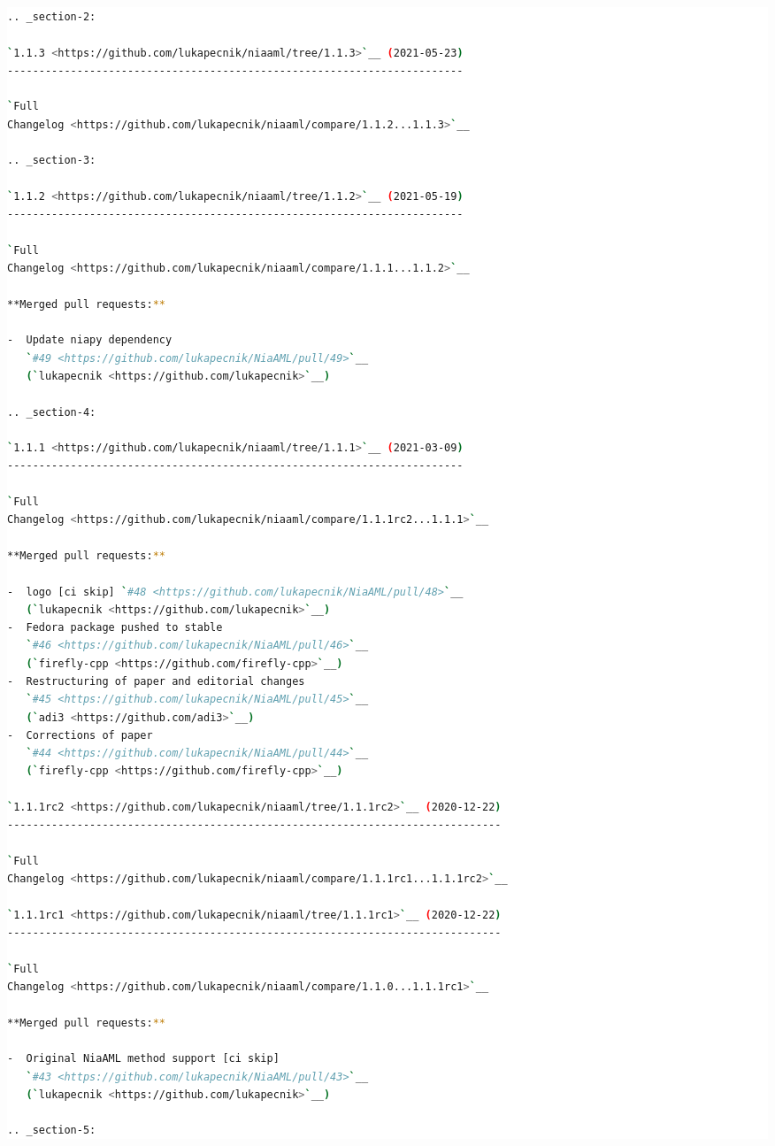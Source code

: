 ```sh
.. _section-2:

`1.1.3 <https://github.com/lukapecnik/niaaml/tree/1.1.3>`__ (2021-05-23)
------------------------------------------------------------------------

`Full
Changelog <https://github.com/lukapecnik/niaaml/compare/1.1.2...1.1.3>`__

.. _section-3:

`1.1.2 <https://github.com/lukapecnik/niaaml/tree/1.1.2>`__ (2021-05-19)
------------------------------------------------------------------------

`Full
Changelog <https://github.com/lukapecnik/niaaml/compare/1.1.1...1.1.2>`__

**Merged pull requests:**

-  Update niapy dependency
   `#49 <https://github.com/lukapecnik/NiaAML/pull/49>`__
   (`lukapecnik <https://github.com/lukapecnik>`__)

.. _section-4:

`1.1.1 <https://github.com/lukapecnik/niaaml/tree/1.1.1>`__ (2021-03-09)
------------------------------------------------------------------------

`Full
Changelog <https://github.com/lukapecnik/niaaml/compare/1.1.1rc2...1.1.1>`__

**Merged pull requests:**

-  logo [ci skip] `#48 <https://github.com/lukapecnik/NiaAML/pull/48>`__
   (`lukapecnik <https://github.com/lukapecnik>`__)
-  Fedora package pushed to stable
   `#46 <https://github.com/lukapecnik/NiaAML/pull/46>`__
   (`firefly-cpp <https://github.com/firefly-cpp>`__)
-  Restructuring of paper and editorial changes
   `#45 <https://github.com/lukapecnik/NiaAML/pull/45>`__
   (`adi3 <https://github.com/adi3>`__)
-  Corrections of paper
   `#44 <https://github.com/lukapecnik/NiaAML/pull/44>`__
   (`firefly-cpp <https://github.com/firefly-cpp>`__)

`1.1.1rc2 <https://github.com/lukapecnik/niaaml/tree/1.1.1rc2>`__ (2020-12-22)
------------------------------------------------------------------------------

`Full
Changelog <https://github.com/lukapecnik/niaaml/compare/1.1.1rc1...1.1.1rc2>`__

`1.1.1rc1 <https://github.com/lukapecnik/niaaml/tree/1.1.1rc1>`__ (2020-12-22)
------------------------------------------------------------------------------

`Full
Changelog <https://github.com/lukapecnik/niaaml/compare/1.1.0...1.1.1rc1>`__

**Merged pull requests:**

-  Original NiaAML method support [ci skip]
   `#43 <https://github.com/lukapecnik/NiaAML/pull/43>`__
   (`lukapecnik <https://github.com/lukapecnik>`__)

.. _section-5:
```

[homepage]: https://www.contributor-covenant.org
[v2.0]: https://www.contributor-covenant.org/version/2/0/code_of_conduct.html
[Mozilla CoC]: https://github.com/mozilla/diversity
[FAQ]: https://www.contributor-covenant.org/faq
[translations]: https://www.contributor-covenant.org/translations